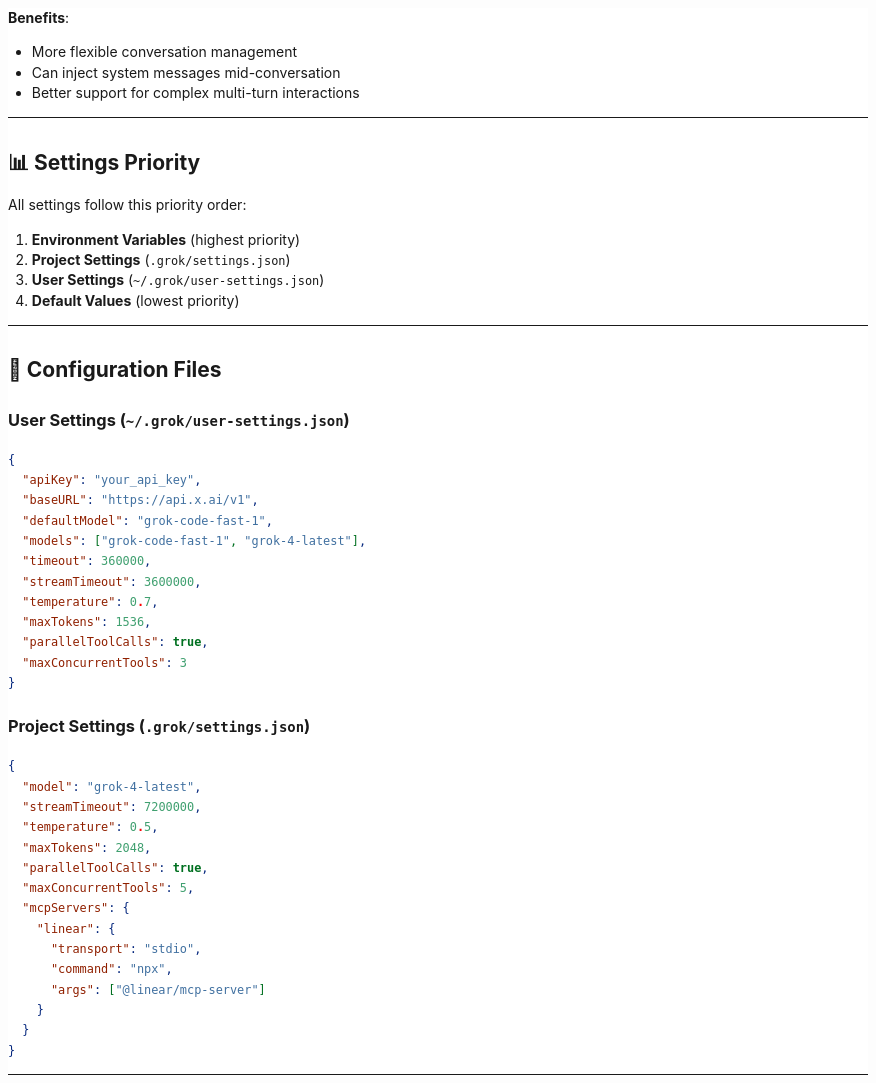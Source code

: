 **Benefits**:
- More flexible conversation management
- Can inject system messages mid-conversation
- Better support for complex multi-turn interactions

---

## 📊 Settings Priority

All settings follow this priority order:
1. **Environment Variables** (highest priority)
2. **Project Settings** (`.grok/settings.json`)
3. **User Settings** (`~/.grok/user-settings.json`)
4. **Default Values** (lowest priority)

---

## 🔧 Configuration Files

### User Settings (`~/.grok/user-settings.json`)
```json
{
  "apiKey": "your_api_key",
  "baseURL": "https://api.x.ai/v1",
  "defaultModel": "grok-code-fast-1",
  "models": ["grok-code-fast-1", "grok-4-latest"],
  "timeout": 360000,
  "streamTimeout": 3600000,
  "temperature": 0.7,
  "maxTokens": 1536,
  "parallelToolCalls": true,
  "maxConcurrentTools": 3
}
```

### Project Settings (`.grok/settings.json`)
```json
{
  "model": "grok-4-latest",
  "streamTimeout": 7200000,
  "temperature": 0.5,
  "maxTokens": 2048,
  "parallelToolCalls": true,
  "maxConcurrentTools": 5,
  "mcpServers": {
    "linear": {
      "transport": "stdio",
      "command": "npx",
      "args": ["@linear/mcp-server"]
    }
  }
}
```

---